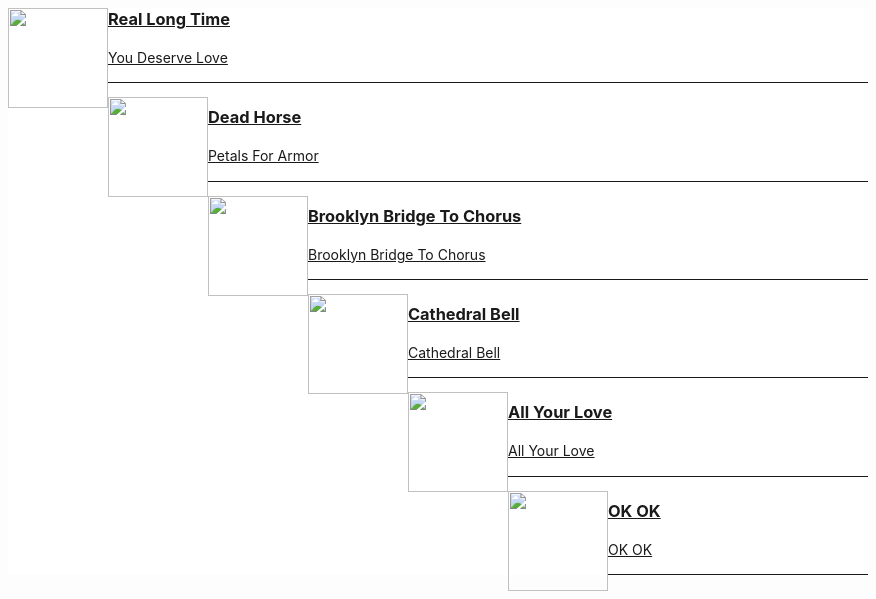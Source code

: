 
<img align="left" width="100" height="100" src="https://i.scdn.co/image/ab67616d0000b273dd9dd52a60d77cffa239af45">

### [Real Long Time](https://open.spotify.com/go?uri=spotify:track:3XJWtFxgZdEn1pyFlirO1l)
[You Deserve Love](https://open.spotify.com/go?uri=spotify:track:2hzRKcoWZUPY5M1qMrgtmR)

---


<img align="left" width="100" height="100" src="https://i.scdn.co/image/ab67616d0000b273896e2483613a566bcb00d324">

### [Dead Horse](https://open.spotify.com/go?uri=spotify:track:5RdkyZw1KQ1v0EbquUAsx2)
[Petals For Armor](https://open.spotify.com/go?uri=spotify:track:4HXpQ5KQBVWN25ltjnX7xa)

---


<img align="left" width="100" height="100" src="https://i.scdn.co/image/ab67616d0000b2732614e5ecec73cdccb323bf97">

### [Brooklyn Bridge To Chorus](https://open.spotify.com/go?uri=spotify:track:5gzm0zFeHjYfteQu7x2uus)
[Brooklyn Bridge To Chorus](https://open.spotify.com/go?uri=spotify:track:65PUx9jZOVDQJJsid4WbnZ)

---


<img align="left" width="100" height="100" src="https://i.scdn.co/image/ab67616d0000b273e11106d04e6ef9078b6a8da7">

### [Cathedral Bell](https://open.spotify.com/go?uri=spotify:track:6XmQuWdDRF0E2QwDsrRbkb)
[Cathedral Bell](https://open.spotify.com/go?uri=spotify:track:1EAnGsIjR5X3sdIiwQAGcT)

---


<img align="left" width="100" height="100" src="https://i.scdn.co/image/ab67616d0000b2736fd54f70fa9b8692fb679e72">

### [All Your Love](https://open.spotify.com/go?uri=spotify:track:0sL5WC2mgffTiCXUA0g2nh)
[All Your Love](https://open.spotify.com/go?uri=spotify:track:3gYgmyked7wgTrBHhilt5X)

---


<img align="left" width="100" height="100" src="https://i.scdn.co/image/ab67616d0000b27383ef0d4bab1a2c15e93d38dc">

### [OK OK](https://open.spotify.com/go?uri=spotify:track:0UCSqy0XuSN3FUITKjtljZ)
[OK OK](https://open.spotify.com/go?uri=spotify:track:17htbKcPmAWkYatIbrwSla)

---
